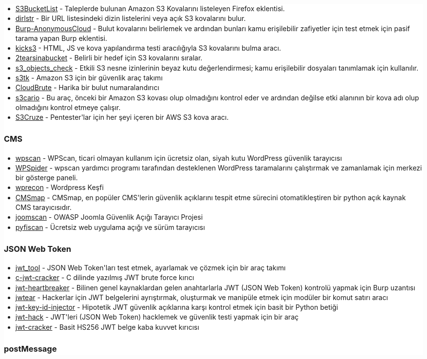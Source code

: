 - [S3BucketList](https://github.com/AlecBlance/S3BucketList) - Taleplerde bulunan Amazon S3 Kovalarını listeleyen Firefox eklentisi.
- [dirlstr](https://github.com/cybercdh/dirlstr) - Bir URL listesindeki dizin listelerini veya açık S3 kovalarını bulur.
- [Burp-AnonymousCloud](https://github.com/codewatchorg/Burp-AnonymousCloud) - Bulut kovalarını belirlemek ve ardından bunları kamu erişilebilir zafiyetler için test etmek için pasif tarama yapan Burp eklentisi.
- [kicks3](https://github.com/abuvanth/kicks3) - HTML, JS ve kova yapılandırma testi aracılığıyla S3 kovalarını bulma aracı.
- [2tearsinabucket](https://github.com/Revenant40/2tearsinabucket) - Belirli bir hedef için S3 kovalarını sıralar.
- [s3_objects_check](https://github.com/nccgroup/s3_objects_check) - Etkili S3 nesne izinlerinin beyaz kutu değerlendirmesi; kamu erişilebilir dosyaları tanımlamak için kullanılır.
- [s3tk](https://github.com/ankane/s3tk) - Amazon S3 için bir güvenlik araç takımı
- [CloudBrute](https://github.com/0xsha/CloudBrute) - Harika bir bulut numaralandırıcı
- [s3cario](https://github.com/0xspade/s3cario) - Bu araç, önceki bir Amazon S3 kovası olup olmadığını kontrol eder ve ardından değilse etki alanının bir kova adı olup olmadığını kontrol etmeye çalışır.
- [S3Cruze](https://github.com/JR0ch17/S3Cruze) - Pentester'lar için her şeyi içeren bir AWS S3 kova aracı.


### CMS

- [wpscan](https://github.com/wpscanteam/wpscan) - WPScan, ticari olmayan kullanım için ücretsiz olan, siyah kutu WordPress güvenlik tarayıcısı
- [WPSpider](https://github.com/cyc10n3/WPSpider) - wpscan yardımcı programı tarafından desteklenen WordPress taramalarını çalıştırmak ve zamanlamak için merkezi bir gösterge paneli.
- [wprecon](https://github.com/blackcrw/wprecon) - Wordpress Keşfi
- [CMSmap](https://github.com/Dionach/CMSmap) - CMSmap, en popüler CMS'lerin güvenlik açıklarını tespit etme sürecini otomatikleştiren bir python açık kaynak CMS tarayıcısıdır.
- [joomscan](https://github.com/OWASP/joomscan) - OWASP Joomla Güvenlik Açığı Tarayıcı Projesi
- [pyfiscan](https://github.com/fgeek/pyfiscan) - Ücretsiz web uygulama açığı ve sürüm tarayıcısı


### JSON Web Token

- [jwt_tool](https://github.com/ticarpi/jwt_tool) - JSON Web Token'ları test etmek, ayarlamak ve çözmek için bir araç takımı
- [c-jwt-cracker](https://github.com/brendan-rius/c-jwt-cracker) - C dilinde yazılmış JWT brute force kırıcı
- [jwt-heartbreaker](https://github.com/wallarm/jwt-heartbreaker) - Bilinen genel kaynaklardan gelen anahtarlarla JWT (JSON Web Token) kontrolü yapmak için Burp uzantısı
- [jwtear](https://github.com/KINGSABRI/jwtear) - Hackerlar için JWT belgelerini ayrıştırmak, oluşturmak ve manipüle etmek için modüler bir komut satırı aracı
- [jwt-key-id-injector](https://github.com/dariusztytko/jwt-key-id-injector) - Hipotetik JWT güvenlik açıklarına karşı kontrol etmek için basit bir Python betiği
- [jwt-hack](https://github.com/hahwul/jwt-hack) - JWT'leri (JSON Web Token) hacklemek ve güvenlik testi yapmak için bir araç
- [jwt-cracker](https://github.com/lmammino/jwt-cracker) - Basit HS256 JWT belge kaba kuvvet kırıcısı

### postMessage

